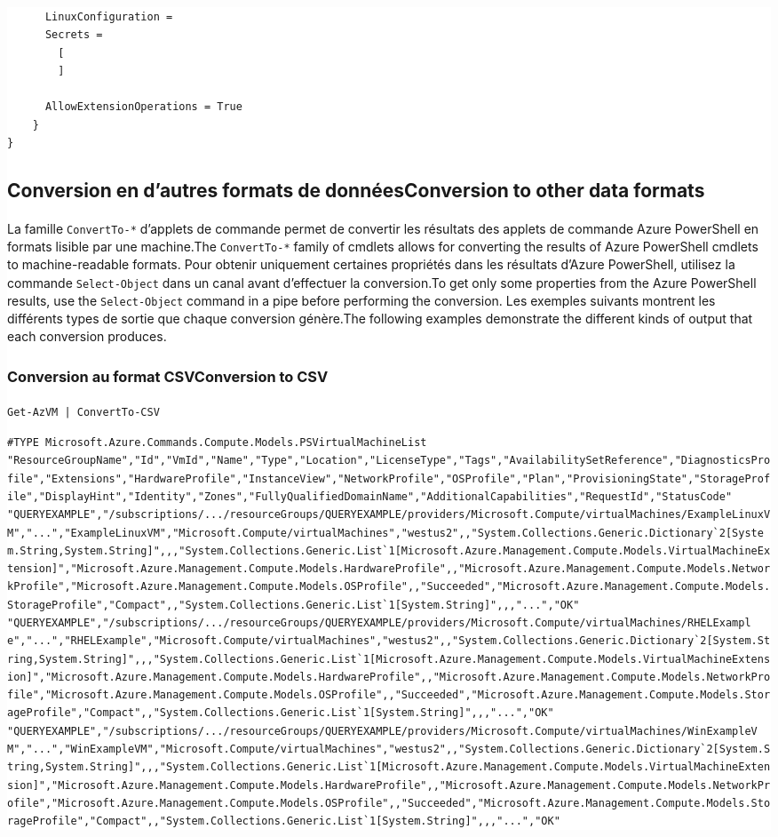 ```output
      LinuxConfiguration =
      Secrets =
        [
        ]

      AllowExtensionOperations = True
    }
}
```

## <a name="conversion-to-other-data-formats"></a><span data-ttu-id="c9331-136">Conversion en d’autres formats de données</span><span class="sxs-lookup"><span data-stu-id="c9331-136">Conversion to other data formats</span></span>

<span data-ttu-id="c9331-137">La famille `ConvertTo-*` d’applets de commande permet de convertir les résultats des applets de commande Azure PowerShell en formats lisible par une machine.</span><span class="sxs-lookup"><span data-stu-id="c9331-137">The `ConvertTo-*` family of cmdlets allows for converting the results of Azure PowerShell cmdlets to machine-readable formats.</span></span> <span data-ttu-id="c9331-138">Pour obtenir uniquement certaines propriétés dans les résultats d’Azure PowerShell, utilisez la commande `Select-Object` dans un canal avant d’effectuer la conversion.</span><span class="sxs-lookup"><span data-stu-id="c9331-138">To get only some properties from the Azure PowerShell results, use the `Select-Object` command in a pipe before performing the conversion.</span></span> <span data-ttu-id="c9331-139">Les exemples suivants montrent les différents types de sortie que chaque conversion génère.</span><span class="sxs-lookup"><span data-stu-id="c9331-139">The following examples demonstrate the different kinds of output that each conversion produces.</span></span>

### <a name="conversion-to-csv"></a><span data-ttu-id="c9331-140">Conversion au format CSV</span><span class="sxs-lookup"><span data-stu-id="c9331-140">Conversion to CSV</span></span>

```azurepowershell-interactive
Get-AzVM | ConvertTo-CSV
```

```output
#TYPE Microsoft.Azure.Commands.Compute.Models.PSVirtualMachineList
"ResourceGroupName","Id","VmId","Name","Type","Location","LicenseType","Tags","AvailabilitySetReference","DiagnosticsProfile","Extensions","HardwareProfile","InstanceView","NetworkProfile","OSProfile","Plan","ProvisioningState","StorageProfile","DisplayHint","Identity","Zones","FullyQualifiedDomainName","AdditionalCapabilities","RequestId","StatusCode"
"QUERYEXAMPLE","/subscriptions/.../resourceGroups/QUERYEXAMPLE/providers/Microsoft.Compute/virtualMachines/ExampleLinuxVM","...","ExampleLinuxVM","Microsoft.Compute/virtualMachines","westus2",,"System.Collections.Generic.Dictionary`2[System.String,System.String]",,,"System.Collections.Generic.List`1[Microsoft.Azure.Management.Compute.Models.VirtualMachineExtension]","Microsoft.Azure.Management.Compute.Models.HardwareProfile",,"Microsoft.Azure.Management.Compute.Models.NetworkProfile","Microsoft.Azure.Management.Compute.Models.OSProfile",,"Succeeded","Microsoft.Azure.Management.Compute.Models.StorageProfile","Compact",,"System.Collections.Generic.List`1[System.String]",,,"...","OK"
"QUERYEXAMPLE","/subscriptions/.../resourceGroups/QUERYEXAMPLE/providers/Microsoft.Compute/virtualMachines/RHELExample","...","RHELExample","Microsoft.Compute/virtualMachines","westus2",,"System.Collections.Generic.Dictionary`2[System.String,System.String]",,,"System.Collections.Generic.List`1[Microsoft.Azure.Management.Compute.Models.VirtualMachineExtension]","Microsoft.Azure.Management.Compute.Models.HardwareProfile",,"Microsoft.Azure.Management.Compute.Models.NetworkProfile","Microsoft.Azure.Management.Compute.Models.OSProfile",,"Succeeded","Microsoft.Azure.Management.Compute.Models.StorageProfile","Compact",,"System.Collections.Generic.List`1[System.String]",,,"...","OK"
"QUERYEXAMPLE","/subscriptions/.../resourceGroups/QUERYEXAMPLE/providers/Microsoft.Compute/virtualMachines/WinExampleVM","...","WinExampleVM","Microsoft.Compute/virtualMachines","westus2",,"System.Collections.Generic.Dictionary`2[System.String,System.String]",,,"System.Collections.Generic.List`1[Microsoft.Azure.Management.Compute.Models.VirtualMachineExtension]","Microsoft.Azure.Management.Compute.Models.HardwareProfile",,"Microsoft.Azure.Management.Compute.Models.NetworkProfile","Microsoft.Azure.Management.Compute.Models.OSProfile",,"Succeeded","Microsoft.Azure.Management.Compute.Models.StorageProfile","Compact",,"System.Collections.Generic.List`1[System.String]",,,"...","OK"
```
